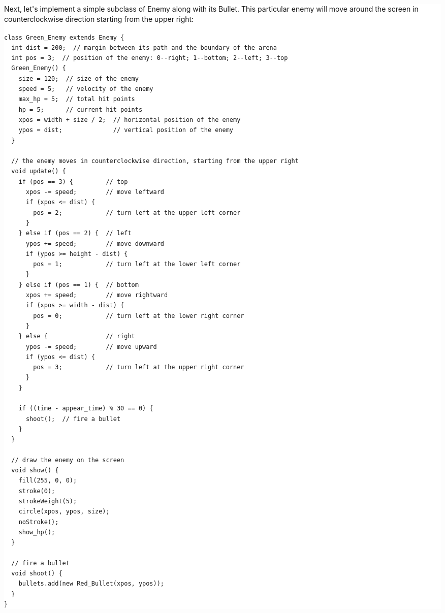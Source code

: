 Next, let's implement a simple subclass of Enemy along with its Bullet. This particular enemy will move around the screen in counterclockwise direction starting from the upper right:

```
class Green_Enemy extends Enemy {
  int dist = 200;  // margin between its path and the boundary of the arena
  int pos = 3;  // position of the enemy: 0--right; 1--bottom; 2--left; 3--top
  Green_Enemy() {
    size = 120;  // size of the enemy
    speed = 5;   // velocity of the enemy
    max_hp = 5;  // total hit points
    hp = 5;      // current hit points
    xpos = width + size / 2;  // horizontal position of the enemy
    ypos = dist;              // vertical position of the enemy
  }

  // the enemy moves in counterclockwise direction, starting from the upper right
  void update() {
    if (pos == 3) {         // top
      xpos -= speed;        // move leftward
      if (xpos <= dist) {
        pos = 2;            // turn left at the upper left corner
      }
    } else if (pos == 2) {  // left
      ypos += speed;        // move downward
      if (ypos >= height - dist) {
        pos = 1;            // turn left at the lower left corner
      }
    } else if (pos == 1) {  // bottom
      xpos += speed;        // move rightward
      if (xpos >= width - dist) {
        pos = 0;            // turn left at the lower right corner
      }
    } else {                // right
      ypos -= speed;        // move upward
      if (ypos <= dist) {
        pos = 3;            // turn left at the upper right corner
      }
    }

    if ((time - appear_time) % 30 == 0) {
      shoot();  // fire a bullet 
    }
  }

  // draw the enemy on the screen
  void show() {
    fill(255, 0, 0);
    stroke(0);
    strokeWeight(5);
    circle(xpos, ypos, size);
    noStroke();
    show_hp();
  }

  // fire a bullet
  void shoot() {
    bullets.add(new Red_Bullet(xpos, ypos));
  }
}
```
